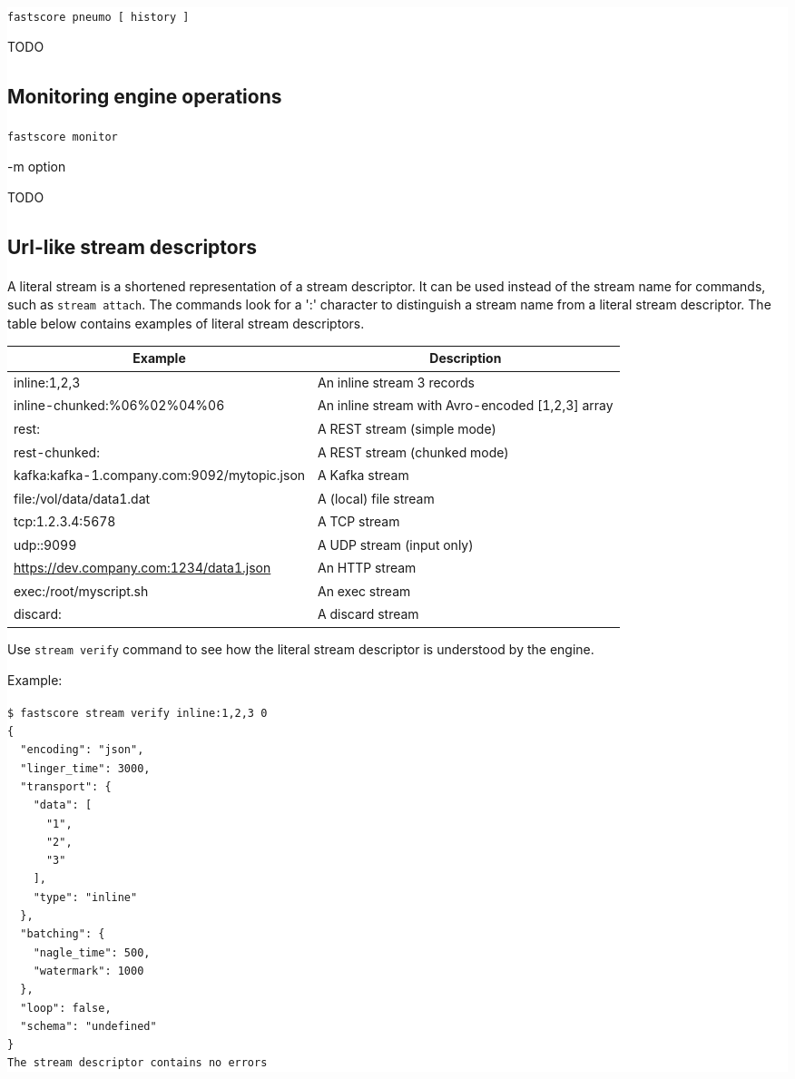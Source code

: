 ```
fastscore pneumo [ history ]
```

TODO

## Monitoring engine operations
<a name="monitor"></a>

```
fastscore monitor
```

-m option

TODO

## <a name="literal-streams"></a>Url-like stream descriptors

A literal stream is a shortened representation of a stream descriptor. It can be
used instead of the stream name for commands, such as `stream attach`. The
commands look for a ':' character to distinguish a stream name from a literal
stream descriptor. The table below contains examples of literal stream
descriptors.

Example | Description
--------|------------
inline:1,2,3 | An inline stream 3 records
inline-chunked:%06%02%04%06 | An inline stream with Avro-encoded [1,2,3] array
rest: | A REST stream (simple mode)
rest-chunked: | A REST stream (chunked mode)
kafka:kafka-1.company.com:9092/mytopic.json | A Kafka stream
file:/vol/data/data1.dat | A (local) file stream
tcp:1.2.3.4:5678 | A TCP stream
udp::9099 | A UDP stream (input only)
https://dev.company.com:1234/data1.json | An HTTP stream
exec:/root/myscript.sh | An exec stream
discard: | A discard stream

Use `stream verify` command to see how the literal stream descriptor is
understood by the engine.

Example:

```
$ fastscore stream verify inline:1,2,3 0
{
  "encoding": "json",
  "linger_time": 3000,
  "transport": {
    "data": [
      "1",
      "2",
      "3"
    ],
    "type": "inline"
  },
  "batching": {
    "nagle_time": 500,
    "watermark": 1000
  },
  "loop": false,
  "schema": "undefined"
}
The stream descriptor contains no errors
```

